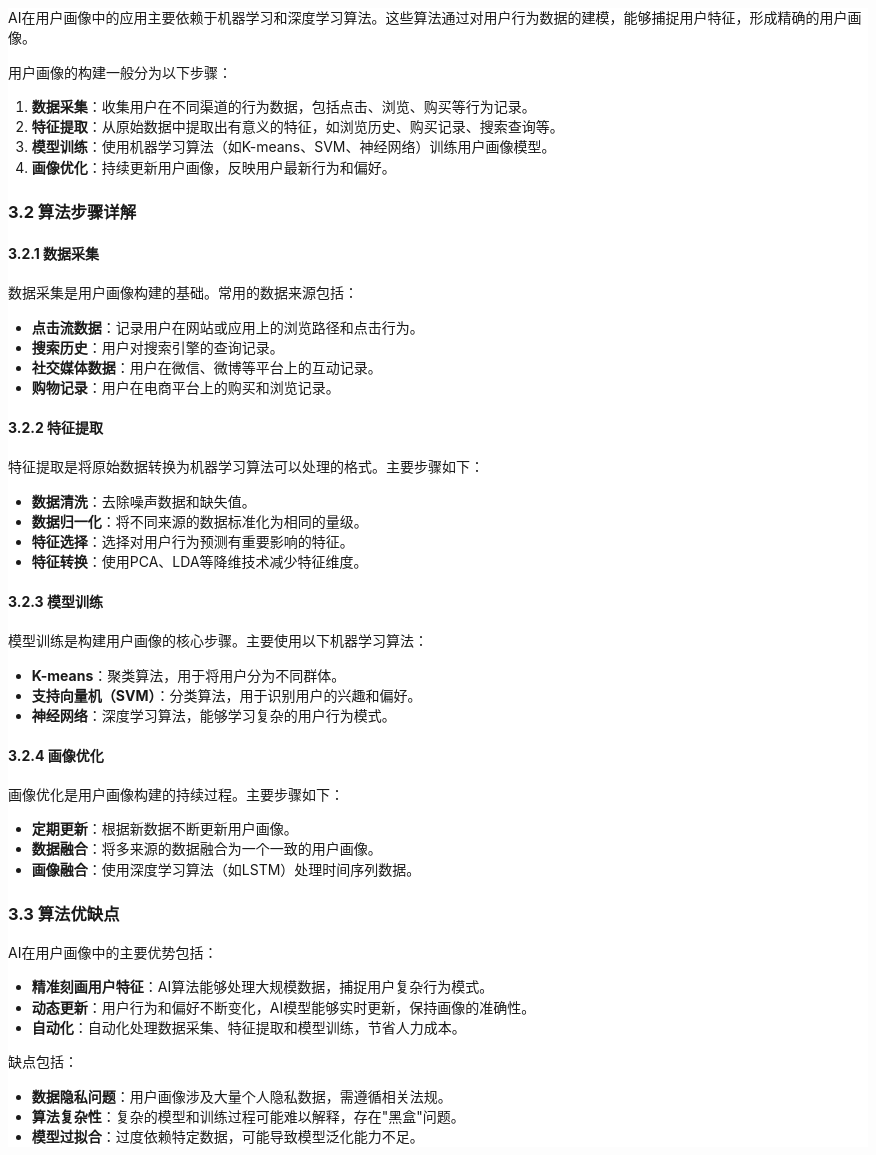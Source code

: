 AI在用户画像中的应用主要依赖于机器学习和深度学习算法。这些算法通过对用户行为数据的建模，能够捕捉用户特征，形成精确的用户画像。

用户画像的构建一般分为以下步骤：

1. **数据采集**：收集用户在不同渠道的行为数据，包括点击、浏览、购买等行为记录。
2. **特征提取**：从原始数据中提取出有意义的特征，如浏览历史、购买记录、搜索查询等。
3. **模型训练**：使用机器学习算法（如K-means、SVM、神经网络）训练用户画像模型。
4. **画像优化**：持续更新用户画像，反映用户最新行为和偏好。

### 3.2 算法步骤详解

#### 3.2.1 数据采集

数据采集是用户画像构建的基础。常用的数据来源包括：

- **点击流数据**：记录用户在网站或应用上的浏览路径和点击行为。
- **搜索历史**：用户对搜索引擎的查询记录。
- **社交媒体数据**：用户在微信、微博等平台上的互动记录。
- **购物记录**：用户在电商平台上的购买和浏览记录。

#### 3.2.2 特征提取

特征提取是将原始数据转换为机器学习算法可以处理的格式。主要步骤如下：

- **数据清洗**：去除噪声数据和缺失值。
- **数据归一化**：将不同来源的数据标准化为相同的量级。
- **特征选择**：选择对用户行为预测有重要影响的特征。
- **特征转换**：使用PCA、LDA等降维技术减少特征维度。

#### 3.2.3 模型训练

模型训练是构建用户画像的核心步骤。主要使用以下机器学习算法：

- **K-means**：聚类算法，用于将用户分为不同群体。
- **支持向量机（SVM）**：分类算法，用于识别用户的兴趣和偏好。
- **神经网络**：深度学习算法，能够学习复杂的用户行为模式。

#### 3.2.4 画像优化

画像优化是用户画像构建的持续过程。主要步骤如下：

- **定期更新**：根据新数据不断更新用户画像。
- **数据融合**：将多来源的数据融合为一个一致的用户画像。
- **画像融合**：使用深度学习算法（如LSTM）处理时间序列数据。

### 3.3 算法优缺点

AI在用户画像中的主要优势包括：

- **精准刻画用户特征**：AI算法能够处理大规模数据，捕捉用户复杂行为模式。
- **动态更新**：用户行为和偏好不断变化，AI模型能够实时更新，保持画像的准确性。
- **自动化**：自动化处理数据采集、特征提取和模型训练，节省人力成本。

缺点包括：

- **数据隐私问题**：用户画像涉及大量个人隐私数据，需遵循相关法规。
- **算法复杂性**：复杂的模型和训练过程可能难以解释，存在"黑盒"问题。
- **模型过拟合**：过度依赖特定数据，可能导致模型泛化能力不足。
